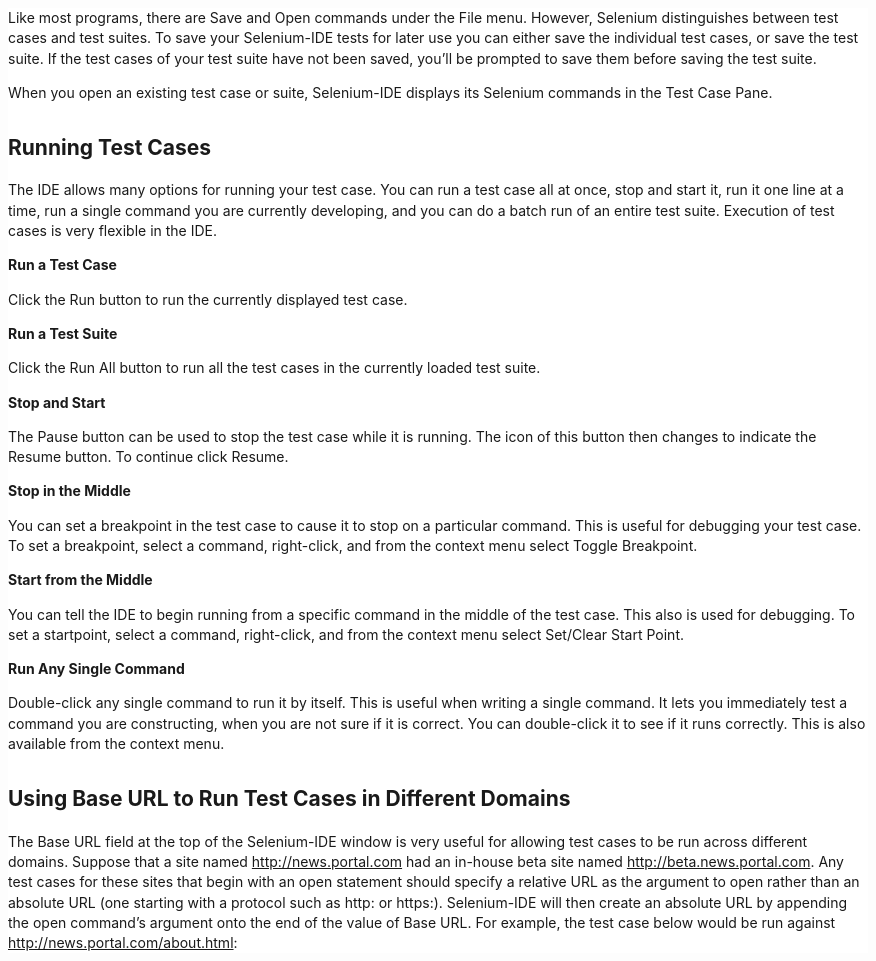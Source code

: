 Like most programs, there are Save and Open commands under the File menu.
However, Selenium distinguishes between test cases and test suites. To save
your Selenium-IDE tests for later use you can either save the individual test
cases, or save the test suite. If the test cases of your test suite have not
been saved, you’ll be prompted to save them before saving the test suite.

When you open an existing test case or suite, Selenium-IDE displays its
Selenium commands in the Test Case Pane.

## Running Test Cases

The IDE allows many options for running your test case. You can run a test case
all at once, stop and start it, run it one line at a time, run a single command
you are currently developing, and you can do a batch run of an entire test
suite. Execution of test cases is very flexible in the IDE.

**Run a Test Case**

Click the Run button to run the currently displayed test case.

**Run a Test Suite**

Click the Run All button to run all the test cases in the currently loaded test
suite.

**Stop and Start**

The Pause button can be used to stop the test case while it is running. The
icon of this button then changes to indicate the Resume button. To continue
click Resume.

**Stop in the Middle**

You can set a breakpoint in the test case to cause it to stop on a particular
command. This is useful for debugging your test case. To set a breakpoint,
select a command, right-click, and from the context menu select Toggle
Breakpoint.

**Start from the Middle**

You can tell the IDE to begin running from a specific command in the middle of
the test case. This also is used for debugging. To set a startpoint, select a
command, right-click, and from the context menu select Set/Clear Start Point.

**Run Any Single Command**

Double-click any single command to run it by itself. This is useful when
writing a single command. It lets you immediately test a command you are
constructing, when you are not sure if it is correct. You can double-click it
to see if it runs correctly. This is also available from the context menu.

## Using Base URL to Run Test Cases in Different Domains

The Base URL field at the top of the Selenium-IDE window is very useful for
allowing test cases to be run across different domains. Suppose that a site
named http://news.portal.com had an in-house beta site named
http://beta.news.portal.com. Any test cases for these sites that begin with an
open statement should specify a relative URL as the argument to open rather
than an absolute URL (one starting with a protocol such as http: or https:).
Selenium-IDE will then create an absolute URL by appending the open command’s
argument onto the end of the value of Base URL. For example, the test case
below would be run against http://news.portal.com/about.html:
